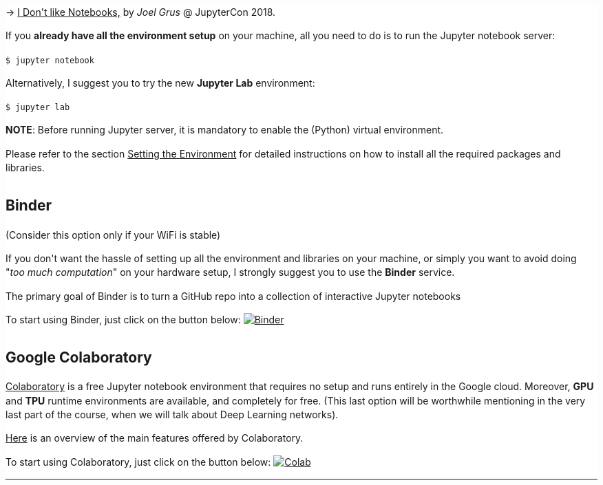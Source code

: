 &rightarrow; [I Don't like Notebooks,](https://twitter.com/joelgrus/status/1033035196428378113)
by _Joel Grus_ @ JupyterCon 2018.

If you **already have all the environment setup** on your machine,
all you need to do is to run the Jupyter notebook server:

```shell
$ jupyter notebook
```

Alternatively, I suggest you to try the new **Jupyter Lab** environment:
```shell
$ jupyter lab
```

**NOTE**: Before running Jupyter server, it is mandatory to enable
the (Python) virtual environment.

Please refer to the section [Setting the Environment](#setup) for
detailed instructions on how to install all the required
packages and libraries.


## Binder

(Consider this option only if your WiFi is stable)

If you don't want the hassle of setting up all the environment and
libraries on your machine, or simply you want to avoid doing
"_too much computation_" on your hardware setup,
I strongly suggest you to use the **Binder** service.

The primary goal of Binder is to turn a GitHub repo into a collection of
interactive Jupyter notebooks

To start using Binder, just click on the button below:
[![Binder](https://mybinder.org/badge.svg)](https://mybinder.org/v2/gh/leriomaggio/develer-data-science/master)

## Google Colaboratory

[Colaboratory](https://colab.research.google.com/) is a free Jupyter
notebook environment that
requires no setup and runs entirely in the Google cloud.
Moreover, **GPU** and **TPU** runtime environments are available,
and completely for free.
(This last option will be worthwhile mentioning in the very
last part of the course, when we will talk
about Deep Learning networks).

[Here](https://colab.research.google.com/notebooks/welcome.ipynb)
is an overview of the main features offered by Colaboratory.

To start using Colaboratory, just click on the button below:
[![Colab](https://img.shields.io/badge/launch-colaboratory-yellow.svg)](https://colab.research.google.com/)

---